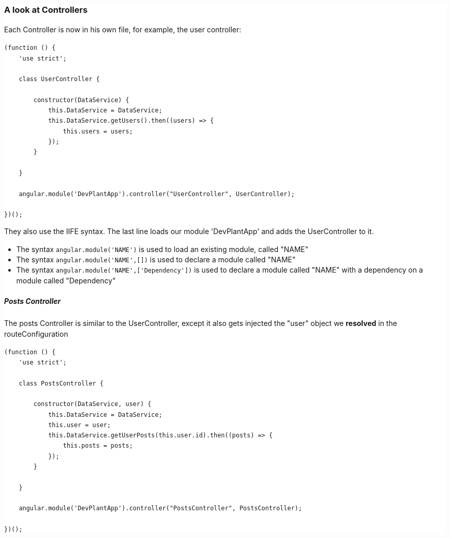 
### A look at Controllers

Each Controller is now in his own file, for example, the user controller:

```
(function () {
    'use strict';

    class UserController {

        constructor(DataService) {
            this.DataService = DataService;
            this.DataService.getUsers().then((users) => {
                this.users = users;
            });
        }

    }

    angular.module('DevPlantApp').controller("UserController", UserController);

})();

```

They also use the IIFE syntax. The last line loads our module 'DevPlantApp' and adds the UserController to it.

- The syntax `angular.module('NAME')` is used to load an existing module, called "NAME"
- The syntax `angular.module('NAME',[])` is used to declare a module called "NAME"
- The syntax `angular.module('NAME',['Dependency'])` is used to declare a module called "NAME" with a dependency on a module called "Dependency" 


##### Posts Controller

The posts Controller is similar to the UserController, except it also gets injected the "user" object we **resolved** in the routeConfiguration

```
(function () {
    'use strict';

    class PostsController {

        constructor(DataService, user) {
            this.DataService = DataService;
            this.user = user;
            this.DataService.getUserPosts(this.user.id).then((posts) => {
                this.posts = posts;
            });
        }

    }

    angular.module('DevPlantApp').controller("PostsController", PostsController);

})();

```
